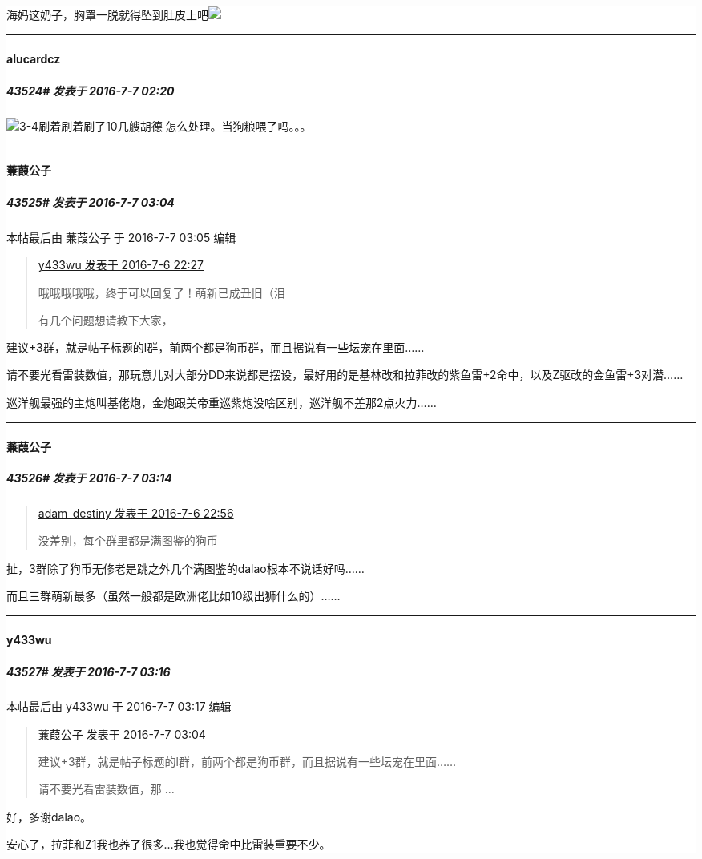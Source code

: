 海妈这奶子，胸罩一脱就得坠到肚皮上吧<img src="https://static.saraba1st.com/image/smiley/face/14.gif" referrerpolicy="no-referrer">

*****

####  alucardcz  
##### 43524#       发表于 2016-7-7 02:20

<img src="https://static.saraba1st.com/image/smiley/face/149.gif" referrerpolicy="no-referrer">3-4刷着刷着刷了10几艘胡德 怎么处理。当狗粮喂了吗。。。

*****

####  蒹葭公子  
##### 43525#       发表于 2016-7-7 03:04

 本帖最后由 蒹葭公子 于 2016-7-7 03:05 编辑 
<blockquote><a href="httphttps://bbs.saraba1st.com/2b/forum.php?mod=redirect&amp;goto=findpost&amp;pid=32878282&amp;ptid=1065797" target="_blank">y433wu 发表于 2016-7-6 22:27</a>

哦哦哦哦哦，终于可以回复了！萌新已成丑旧（泪

有几个问题想请教下大家，</blockquote>
建议+3群，就是帖子标题的l群，前两个都是狗币群，而且据说有一些坛宠在里面……

请不要光看雷装数值，那玩意儿对大部分DD来说都是摆设，最好用的是基林改和拉菲改的紫鱼雷+2命中，以及Z驱改的金鱼雷+3对潜……

巡洋舰最强的主炮叫基佬炮，金炮跟美帝重巡紫炮没啥区别，巡洋舰不差那2点火力……

*****

####  蒹葭公子  
##### 43526#       发表于 2016-7-7 03:14

<blockquote><a href="httphttps://bbs.saraba1st.com/2b/forum.php?mod=redirect&amp;goto=findpost&amp;pid=32878510&amp;ptid=1065797" target="_blank">adam_destiny 发表于 2016-7-6 22:56</a>

没差别，每个群里都是满图鉴的狗币</blockquote>
扯，3群除了狗币无修老是跳之外几个满图鉴的dalao根本不说话好吗……

而且三群萌新最多（虽然一般都是欧洲佬比如10级出狮什么的）……

*****

####  y433wu  
##### 43527#       发表于 2016-7-7 03:16

 本帖最后由 y433wu 于 2016-7-7 03:17 编辑 
<blockquote><a href="httphttps://bbs.saraba1st.com/2b/forum.php?mod=redirect&amp;goto=findpost&amp;pid=32879710&amp;ptid=1065797" target="_blank">蒹葭公子 发表于 2016-7-7 03:04</a>

建议+3群，就是帖子标题的l群，前两个都是狗币群，而且据说有一些坛宠在里面……

请不要光看雷装数值，那 ...</blockquote>
好，多谢dalao。

安心了，拉菲和Z1我也养了很多...我也觉得命中比雷装重要不少。
